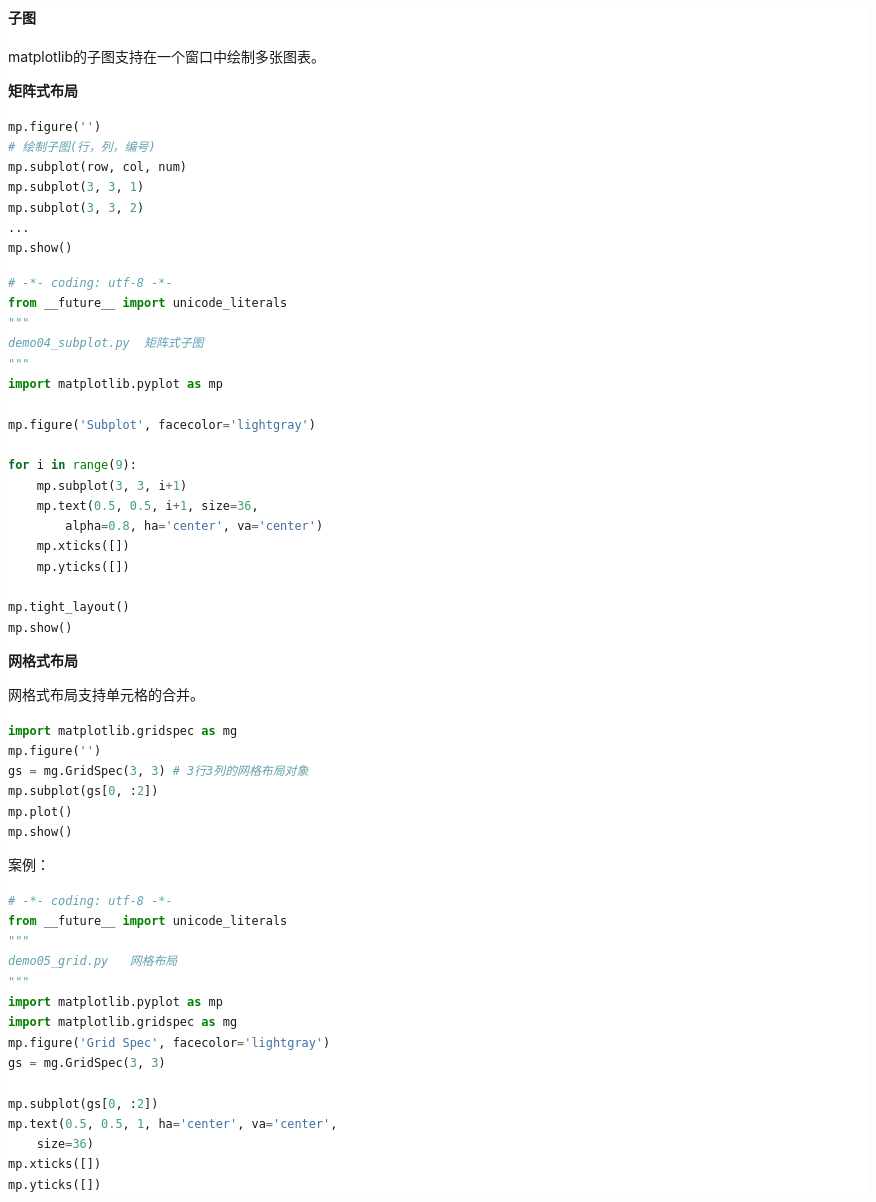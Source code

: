 #### 子图

matplotlib的子图支持在一个窗口中绘制多张图表。

**矩阵式布局**

```python
mp.figure('')
# 绘制子图(行，列，编号)
mp.subplot(row, col, num)
mp.subplot(3, 3, 1)
mp.subplot(3, 3, 2)
...
mp.show()
```

```python
# -*- coding: utf-8 -*-
from __future__ import unicode_literals
"""
demo04_subplot.py  矩阵式子图
"""
import matplotlib.pyplot as mp

mp.figure('Subplot', facecolor='lightgray')

for i in range(9):
    mp.subplot(3, 3, i+1)
    mp.text(0.5, 0.5, i+1, size=36,
        alpha=0.8, ha='center', va='center')
    mp.xticks([])
    mp.yticks([])

mp.tight_layout()
mp.show()
```

**网格式布局**

网格式布局支持单元格的合并。

```python
import matplotlib.gridspec as mg
mp.figure('')
gs = mg.GridSpec(3, 3) # 3行3列的网格布局对象
mp.subplot(gs[0, :2]) 
mp.plot()
mp.show()
```

案例：

```python
# -*- coding: utf-8 -*-
from __future__ import unicode_literals
"""
demo05_grid.py   网格布局
"""
import matplotlib.pyplot as mp
import matplotlib.gridspec as mg
mp.figure('Grid Spec', facecolor='lightgray')
gs = mg.GridSpec(3, 3)

mp.subplot(gs[0, :2])
mp.text(0.5, 0.5, 1, ha='center', va='center',
    size=36)
mp.xticks([])
mp.yticks([])

```